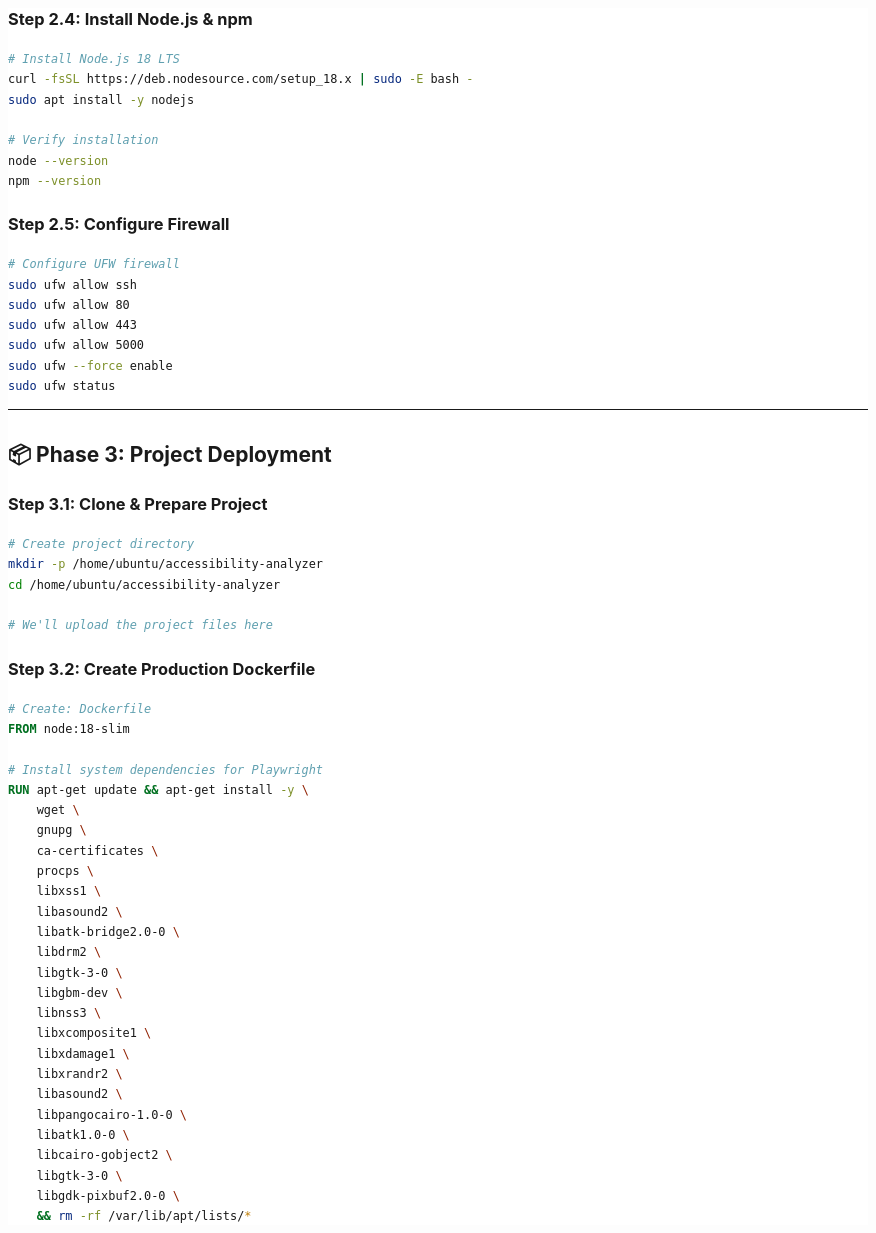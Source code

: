 ### **Step 2.4: Install Node.js & npm**
```bash
# Install Node.js 18 LTS
curl -fsSL https://deb.nodesource.com/setup_18.x | sudo -E bash -
sudo apt install -y nodejs

# Verify installation
node --version
npm --version
```

### **Step 2.5: Configure Firewall**
```bash
# Configure UFW firewall
sudo ufw allow ssh
sudo ufw allow 80
sudo ufw allow 443
sudo ufw allow 5000
sudo ufw --force enable
sudo ufw status
```

---

## 📦 **Phase 3: Project Deployment**

### **Step 3.1: Clone & Prepare Project**
```bash
# Create project directory
mkdir -p /home/ubuntu/accessibility-analyzer
cd /home/ubuntu/accessibility-analyzer

# We'll upload the project files here
```

### **Step 3.2: Create Production Dockerfile**
```dockerfile
# Create: Dockerfile
FROM node:18-slim

# Install system dependencies for Playwright
RUN apt-get update && apt-get install -y \
    wget \
    gnupg \
    ca-certificates \
    procps \
    libxss1 \
    libasound2 \
    libatk-bridge2.0-0 \
    libdrm2 \
    libgtk-3-0 \
    libgbm-dev \
    libnss3 \
    libxcomposite1 \
    libxdamage1 \
    libxrandr2 \
    libasound2 \
    libpangocairo-1.0-0 \
    libatk1.0-0 \
    libcairo-gobject2 \
    libgtk-3-0 \
    libgdk-pixbuf2.0-0 \
    && rm -rf /var/lib/apt/lists/*
```